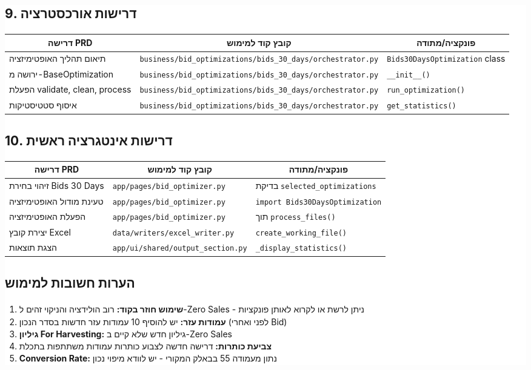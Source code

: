 ## 9. דרישות אורכסטרציה

| דרישה PRD | קובץ קוד למימוש | פונקציה/מתודה |
|-----------|----------------|----------------|
| תיאום תהליך האופטימיזציה | `business/bid_optimizations/bids_30_days/orchestrator.py` | `Bids30DaysOptimization` class |
| ירושה מ-BaseOptimization | `business/bid_optimizations/bids_30_days/orchestrator.py` | `__init__()` |
| הפעלת validate, clean, process | `business/bid_optimizations/bids_30_days/orchestrator.py` | `run_optimization()` |
| איסוף סטטיסטיקות | `business/bid_optimizations/bids_30_days/orchestrator.py` | `get_statistics()` |

## 10. דרישות אינטגרציה ראשית

| דרישה PRD | קובץ קוד למימוש | פונקציה/מתודה |
|-----------|----------------|----------------|
| זיהוי בחירת Bids 30 Days | `app/pages/bid_optimizer.py` | בדיקת `selected_optimizations` |
| טעינת מודול האופטימיזציה | `app/pages/bid_optimizer.py` | `import Bids30DaysOptimization` |
| הפעלת האופטימיזציה | `app/pages/bid_optimizer.py` | תוך `process_files()` |
| יצירת קובץ Excel | `data/writers/excel_writer.py` | `create_working_file()` |
| הצגת תוצאות | `app/ui/shared/output_section.py` | `_display_statistics()` |

## הערות חשובות למימוש

1. **שימוש חוזר בקוד:** רוב הולידציה והניקוי זהים ל-Zero Sales - ניתן לרשת או לקרוא לאותן פונקציות
2. **עמודות עזר:** יש להוסיף 10 עמודות עזר חדשות בסדר הנכון (לפני ואחרי Bid)
3. **גיליון For Harvesting:** גיליון חדש שלא קיים ב-Zero Sales
4. **צביעת כותרות:** דרישה חדשה לצבוע כותרות עמודות משתתפות בתכלת
5. **Conversion Rate:** נתון מעמודה 55 בבאלק המקורי - יש לוודא מיפוי נכון